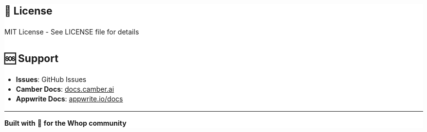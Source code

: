 ## 📄 License

MIT License - See LICENSE file for details

## 🆘 Support

- **Issues**: GitHub Issues
- **Camber Docs**: [docs.camber.ai](https://docs.camber.ai)
- **Appwrite Docs**: [appwrite.io/docs](https://appwrite.io/docs)

---

**Built with** 💙 **for the Whop community**
